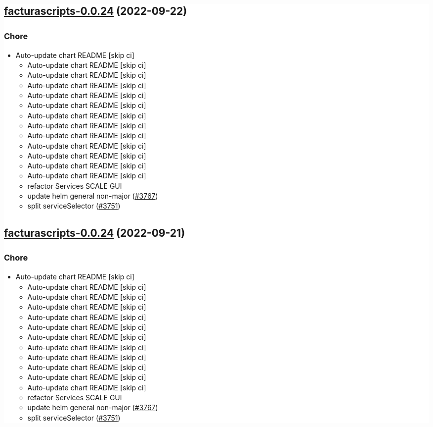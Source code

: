 


## [facturascripts-0.0.24](https://github.com/truecharts/charts/compare/facturascripts-0.0.23...facturascripts-0.0.24) (2022-09-22)

### Chore

- Auto-update chart README [skip ci]
  - Auto-update chart README [skip ci]
  - Auto-update chart README [skip ci]
  - Auto-update chart README [skip ci]
  - Auto-update chart README [skip ci]
  - Auto-update chart README [skip ci]
  - Auto-update chart README [skip ci]
  - Auto-update chart README [skip ci]
  - Auto-update chart README [skip ci]
  - Auto-update chart README [skip ci]
  - Auto-update chart README [skip ci]
  - Auto-update chart README [skip ci]
  - Auto-update chart README [skip ci]
  - refactor Services SCALE GUI
  - update helm general non-major ([#3767](https://github.com/truecharts/charts/issues/3767))
  - split serviceSelector ([#3751](https://github.com/truecharts/charts/issues/3751))




## [facturascripts-0.0.24](https://github.com/truecharts/charts/compare/facturascripts-0.0.23...facturascripts-0.0.24) (2022-09-21)

### Chore

- Auto-update chart README [skip ci]
  - Auto-update chart README [skip ci]
  - Auto-update chart README [skip ci]
  - Auto-update chart README [skip ci]
  - Auto-update chart README [skip ci]
  - Auto-update chart README [skip ci]
  - Auto-update chart README [skip ci]
  - Auto-update chart README [skip ci]
  - Auto-update chart README [skip ci]
  - Auto-update chart README [skip ci]
  - Auto-update chart README [skip ci]
  - Auto-update chart README [skip ci]
  - refactor Services SCALE GUI
  - update helm general non-major ([#3767](https://github.com/truecharts/charts/issues/3767))
  - split serviceSelector ([#3751](https://github.com/truecharts/charts/issues/3751))



